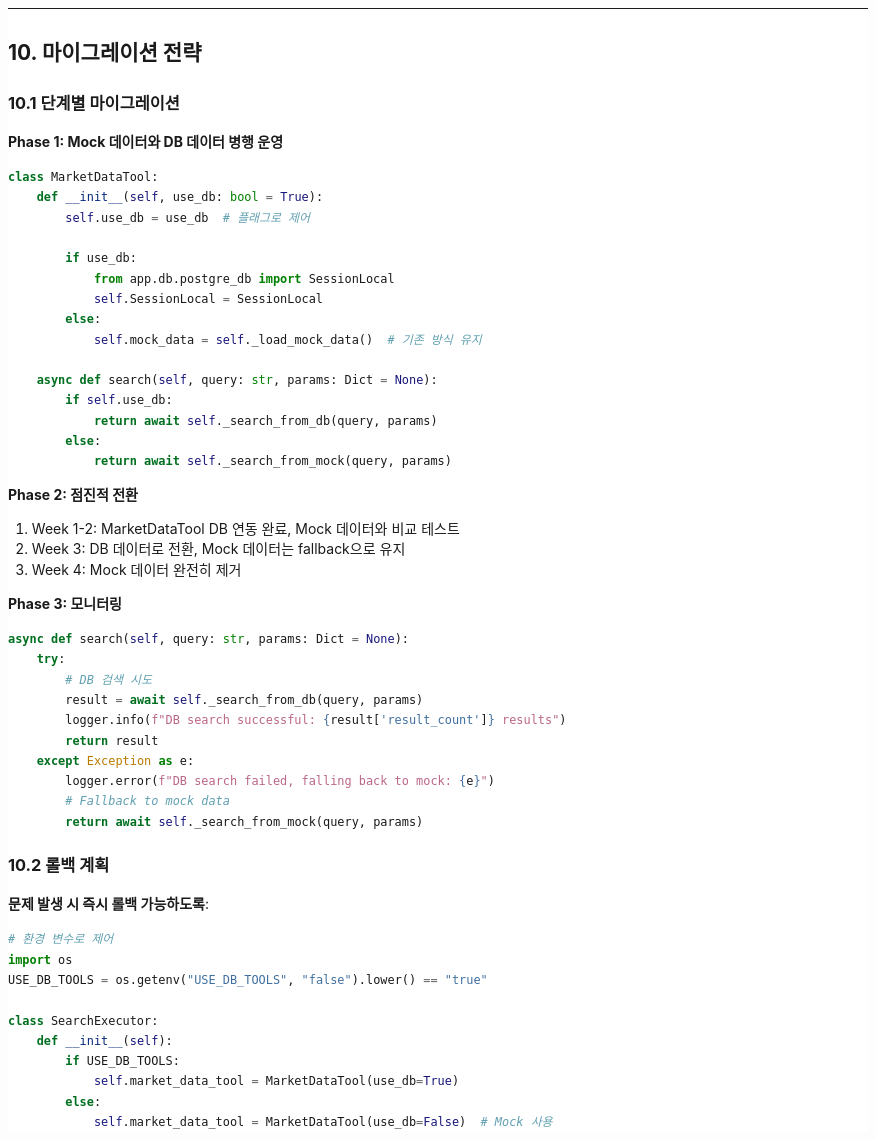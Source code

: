 
---

## 10. 마이그레이션 전략

### 10.1 단계별 마이그레이션

**Phase 1: Mock 데이터와 DB 데이터 병행 운영**

```python
class MarketDataTool:
    def __init__(self, use_db: bool = True):
        self.use_db = use_db  # 플래그로 제어

        if use_db:
            from app.db.postgre_db import SessionLocal
            self.SessionLocal = SessionLocal
        else:
            self.mock_data = self._load_mock_data()  # 기존 방식 유지

    async def search(self, query: str, params: Dict = None):
        if self.use_db:
            return await self._search_from_db(query, params)
        else:
            return await self._search_from_mock(query, params)
```

**Phase 2: 점진적 전환**

1. Week 1-2: MarketDataTool DB 연동 완료, Mock 데이터와 비교 테스트
2. Week 3: DB 데이터로 전환, Mock 데이터는 fallback으로 유지
3. Week 4: Mock 데이터 완전히 제거

**Phase 3: 모니터링**

```python
async def search(self, query: str, params: Dict = None):
    try:
        # DB 검색 시도
        result = await self._search_from_db(query, params)
        logger.info(f"DB search successful: {result['result_count']} results")
        return result
    except Exception as e:
        logger.error(f"DB search failed, falling back to mock: {e}")
        # Fallback to mock data
        return await self._search_from_mock(query, params)
```

### 10.2 롤백 계획

**문제 발생 시 즉시 롤백 가능하도록**:

```python
# 환경 변수로 제어
import os
USE_DB_TOOLS = os.getenv("USE_DB_TOOLS", "false").lower() == "true"

class SearchExecutor:
    def __init__(self):
        if USE_DB_TOOLS:
            self.market_data_tool = MarketDataTool(use_db=True)
        else:
            self.market_data_tool = MarketDataTool(use_db=False)  # Mock 사용
```

